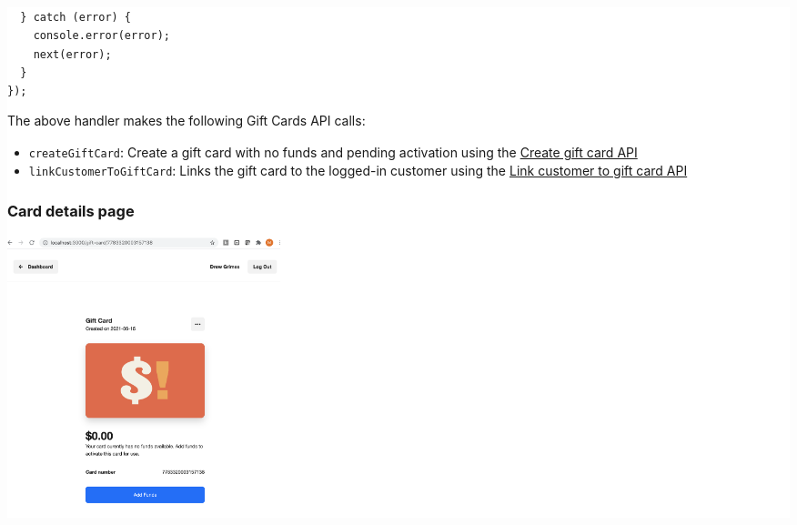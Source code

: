 ```
  } catch (error) {
    console.error(error);
    next(error);
  }
});
```

The above handler makes the following Gift Cards API calls:

- `createGiftCard`: Create a gift card with no funds and pending activation using the [Create gift card API](https://developer.squareup.com/reference/square/gift-cards-api/create-gift-card)
- `linkCustomerToGiftCard`: Links the gift card to the logged-in customer using the [Link customer to gift card API](https://developer.squareup.com/reference/square/gift-cards-api/link-customer-to-gift-card)

### Card details page

<img src="./bin/images/gift-cards-api-app-30.png" width="300"/>
